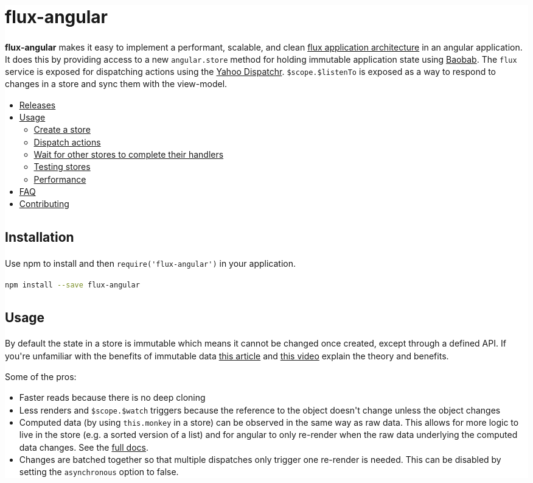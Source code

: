 # flux-angular

**flux-angular** makes it easy to implement a performant, scalable, and clean
[flux application architecture](https://facebook.github.io/flux/docs/overview.html) in an angular
application. It does this by providing access to a new `angular.store` method
for holding immutable application state using [Baobab](https://github.com/Yomguithereal/baobab).
The `flux` service is exposed for dispatching actions using the [Yahoo Dispatchr](https://github.com/yahoo/fluxible/tree/master/packages/dispatchr).
`$scope.$listenTo` is exposed as a way to respond to changes in a store and sync them with the view-model.

- [Releases](https://github.com/christianalfoni/flux-angular/releases)
- [Usage](#usage)
  - [Create a store](#create-a-store)
  - [Dispatch actions](#dispatch-actions)
  - [Wait for other stores to complete their handlers](#wait-for-other-stores-to-complete-their-handlers)
  - [Testing stores](#testing-stores)
  - [Performance](#performance)
- [FAQ](#faq)
- [Contributing](#contributing)

## Installation

Use npm to install and then `require('flux-angular')` in your application.

```sh
npm install --save flux-angular
```

## Usage

By default the state in a store is immutable which means it cannot be changed
once created, except through a defined API. If you're unfamiliar with the
benefits of immutable data [this
article](http://jlongster.com/Using-Immutable-Data-Structures-in-JavaScript)
and [this video](https://www.youtube.com/watch?v=I7IdS-PbEgI) explain the theory and benefits.

Some of the pros:

- Faster reads because there is no deep cloning
- Less renders and `$scope.$watch` triggers because the reference to the object doesn't change unless the object changes
- Computed data (by using `this.monkey` in a store) can be observed in the same way
  as raw data. This allows for more logic to live in the store (e.g. a
  sorted version of a list) and for angular to only re-render when the raw data
  underlying the computed data changes. See the [full
  docs](https://github.com/Yomguithereal/baobab#computed-data-or-monkey-business).
- Changes are batched together so that multiple dispatches only trigger one
  re-render is needed. This can be disabled by setting the `asynchronous`
  option to false.
